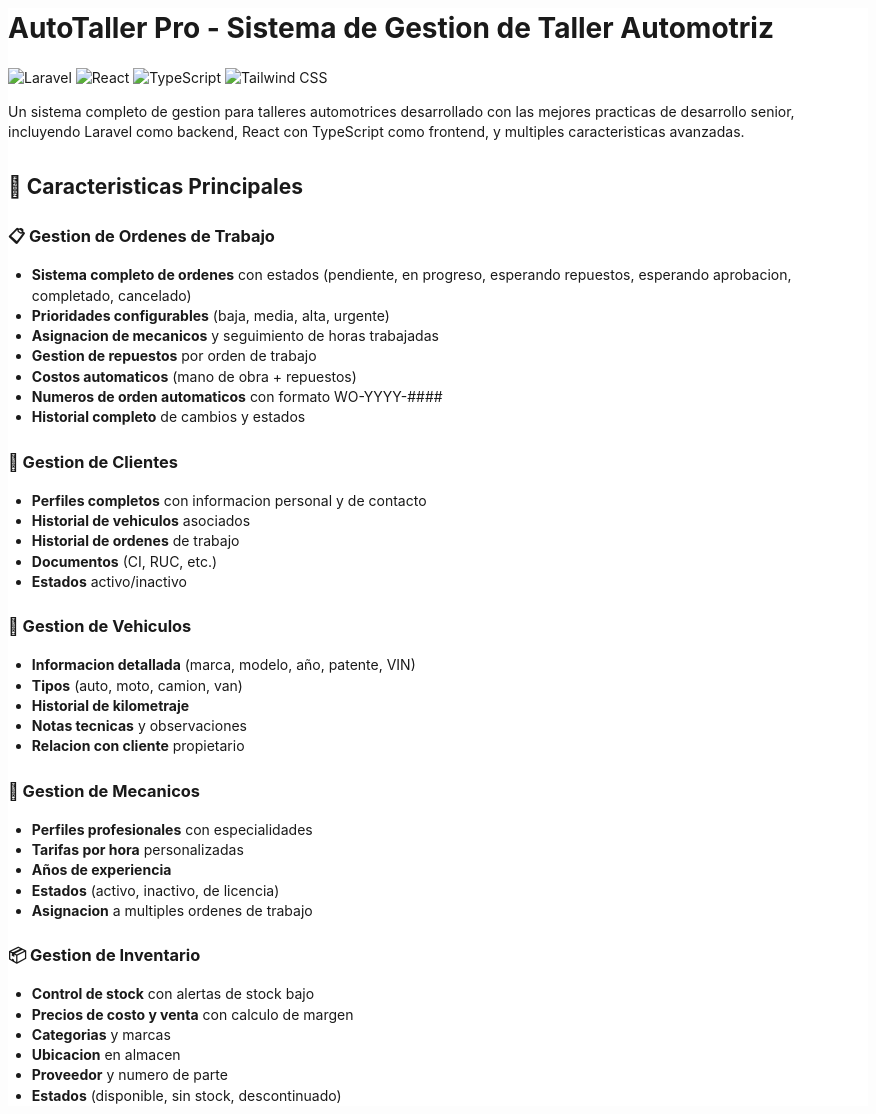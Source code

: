 # AutoTaller Pro - Sistema de Gestion de Taller Automotriz

![Laravel](https://img.shields.io/badge/Laravel-12.x-red?style=flat-square&logo=laravel)
![React](https://img.shields.io/badge/React-18.x-blue?style=flat-square&logo=react)
![TypeScript](https://img.shields.io/badge/TypeScript-5.x-blue?style=flat-square&logo=typescript)
![Tailwind CSS](https://img.shields.io/badge/Tailwind%20CSS-3.x-teal?style=flat-square&logo=tailwindcss)

Un sistema completo de gestion para talleres automotrices desarrollado con las mejores practicas de desarrollo senior, incluyendo Laravel como backend, React con TypeScript como frontend, y multiples caracteristicas avanzadas.

## 🚀 Caracteristicas Principales

### 📋 Gestion de Ordenes de Trabajo
- **Sistema completo de ordenes** con estados (pendiente, en progreso, esperando repuestos, esperando aprobacion, completado, cancelado)
- **Prioridades configurables** (baja, media, alta, urgente)
- **Asignacion de mecanicos** y seguimiento de horas trabajadas
- **Gestion de repuestos** por orden de trabajo
- **Costos automaticos** (mano de obra + repuestos)
- **Numeros de orden automaticos** con formato WO-YYYY-####
- **Historial completo** de cambios y estados

### 👥 Gestion de Clientes
- **Perfiles completos** con informacion personal y de contacto
- **Historial de vehiculos** asociados
- **Historial de ordenes** de trabajo
- **Documentos** (CI, RUC, etc.)
- **Estados** activo/inactivo

### 🚗 Gestion de Vehiculos
- **Informacion detallada** (marca, modelo, año, patente, VIN)
- **Tipos** (auto, moto, camion, van)
- **Historial de kilometraje**
- **Notas tecnicas** y observaciones
- **Relacion con cliente** propietario

### 🔧 Gestion de Mecanicos
- **Perfiles profesionales** con especialidades
- **Tarifas por hora** personalizadas
- **Años de experiencia**
- **Estados** (activo, inactivo, de licencia)
- **Asignacion** a multiples ordenes de trabajo

### 📦 Gestion de Inventario
- **Control de stock** con alertas de stock bajo
- **Precios de costo y venta** con calculo de margen
- **Categorias** y marcas
- **Ubicacion** en almacen
- **Proveedor** y numero de parte
- **Estados** (disponible, sin stock, descontinuado)
